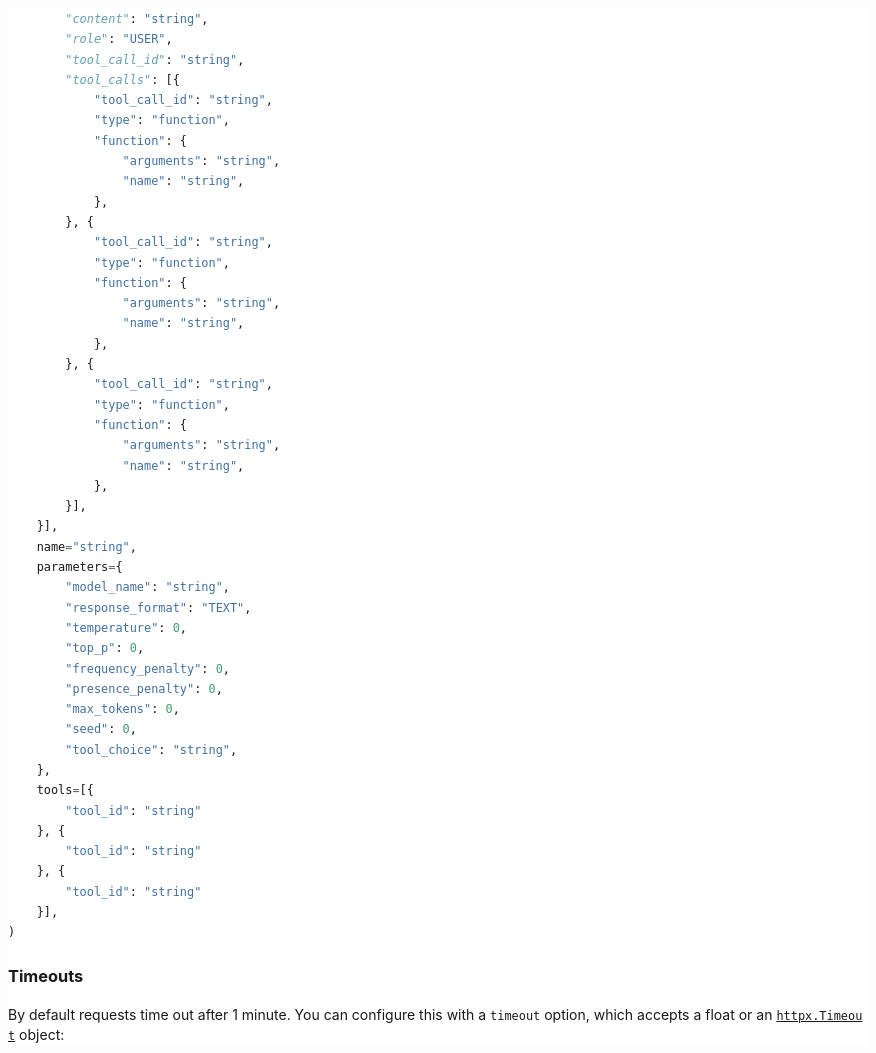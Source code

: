 ```python
        "content": "string",
        "role": "USER",
        "tool_call_id": "string",
        "tool_calls": [{
            "tool_call_id": "string",
            "type": "function",
            "function": {
                "arguments": "string",
                "name": "string",
            },
        }, {
            "tool_call_id": "string",
            "type": "function",
            "function": {
                "arguments": "string",
                "name": "string",
            },
        }, {
            "tool_call_id": "string",
            "type": "function",
            "function": {
                "arguments": "string",
                "name": "string",
            },
        }],
    }],
    name="string",
    parameters={
        "model_name": "string",
        "response_format": "TEXT",
        "temperature": 0,
        "top_p": 0,
        "frequency_penalty": 0,
        "presence_penalty": 0,
        "max_tokens": 0,
        "seed": 0,
        "tool_choice": "string",
    },
    tools=[{
        "tool_id": "string"
    }, {
        "tool_id": "string"
    }, {
        "tool_id": "string"
    }],
)
```

### Timeouts

By default requests time out after 1 minute. You can configure this with a `timeout` option,
which accepts a float or an [`httpx.Timeout`](https://www.python-httpx.org/advanced/#fine-tuning-the-configuration) object:
